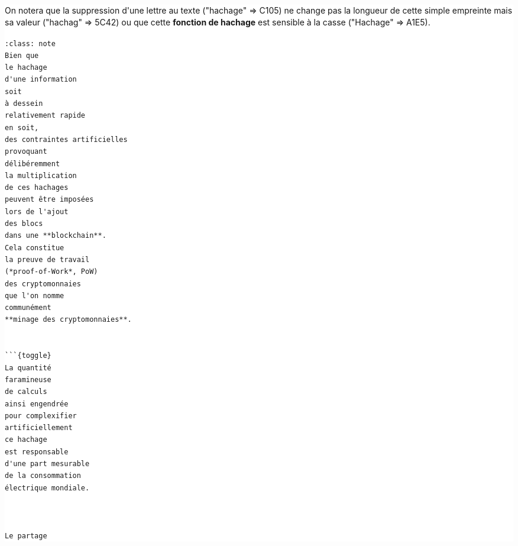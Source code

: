 





On notera
que la suppression
d'une lettre
au texte
("hachage" => C105)
ne change pas 
la longueur 
de cette simple empreinte 
mais sa valeur
("hachag" => 5C42)
ou que 
cette **fonction de hachage**
est sensible 
à la casse 
("Hachage" => A1E5).





````{admonition} Le saviez-vous ?
:class: note
Bien que 
le hachage
d'une information 
soit 
à dessein
relativement rapide 
en soit, 
des contraintes artificielles
provoquant 
délibéremment 
la multiplication 
de ces hachages
peuvent être imposées
lors de l'ajout 
des blocs 
dans une **blockchain**.
Cela constitue 
la preuve de travail 
(*proof-of-Work*, PoW) 
des cryptomonnaies
que l'on nomme 
communément 
**minage des cryptomonnaies**.


```{toggle}
La quantité
faramineuse
de calculs
ainsi engendrée
pour complexifier
artificiellement
ce hachage
est responsable
d'une part mesurable 
de la consommation 
électrique mondiale.



Le partage 
````